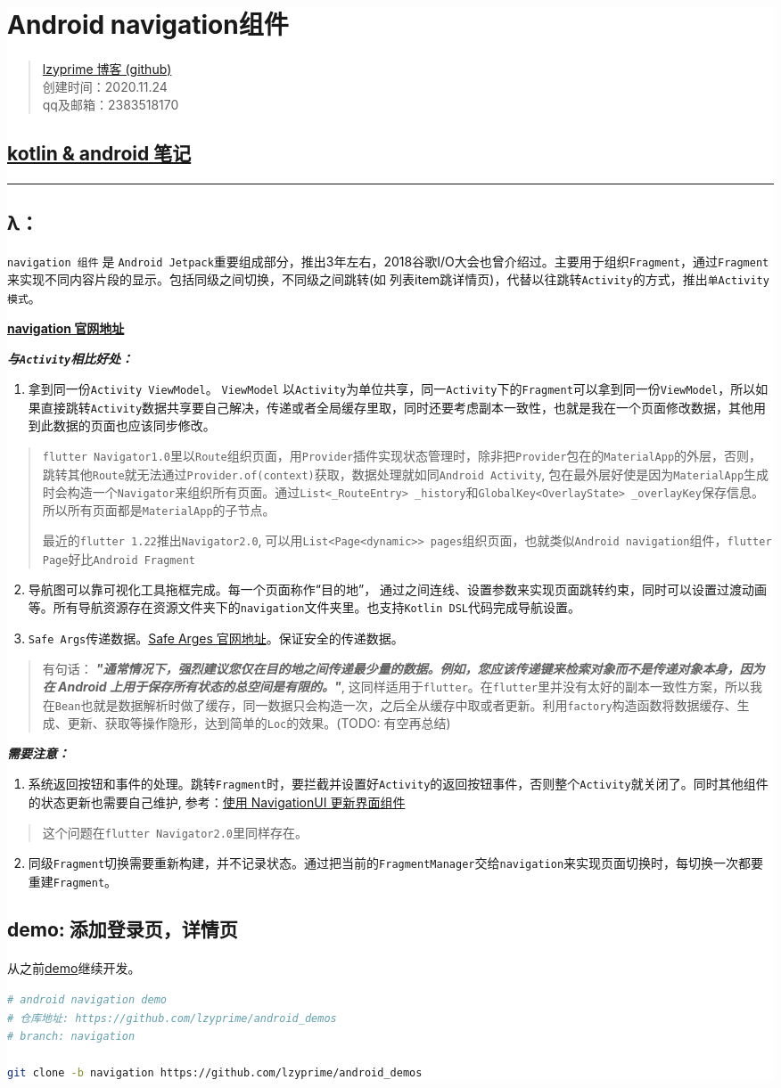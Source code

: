 # Android navigation组件

> [lzyprime 博客 (github)](https://lzyprime.github.io)   
> 创建时间：2020.11.24  
> qq及邮箱：2383518170  

## [kotlin & android 笔记](https://lzyprime.github.io/kotlin_android/kotlin_android)

---

## λ：

`navigation 组件` 是 `Android Jetpack`重要组成部分，推出3年左右，2018谷歌I/O大会也曾介绍过。主要用于组织`Fragment`，通过`Fragment`来实现不同内容片段的显示。包括同级之间切换，不同级之间跳转(如 列表item跳详情页)，代替以往跳转`Activity`的方式，推出`单Activity模式`。 

**[navigation 官网地址](https://developer.android.google.cn/guide/navigation?hl=zh-cn)**

***与`Activity`相比好处：***

1. 拿到同一份`Activity ViewModel`。 `ViewModel` 以`Activity`为单位共享，同一`Activity`下的`Fragment`可以拿到同一份`ViewModel`，所以如果直接跳转`Activity`数据共享要自己解决，传递或者全局缓存里取，同时还要考虑副本一致性，也就是我在一个页面修改数据，其他用到此数据的页面也应该同步修改。

> `flutter Navigator1.0`里以`Route`组织页面，用`Provider`插件实现状态管理时，除非把`Provider`包在的`MaterialApp`的外层，否则，跳转其他`Route`就无法通过`Provider.of(context)`获取，数据处理就如同`Android Activity`, 包在最外层好使是因为`MaterialApp`生成时会构造一个`Navigator`来组织所有页面。通过`List<_RouteEntry> _history`和`GlobalKey<OverlayState> _overlayKey`保存信息。所以所有页面都是`MaterialApp`的子节点。  
>
> 最近的`flutter 1.22`推出`Navigator2.0`, 可以用`List<Page<dynamic>> pages`组织页面，也就类似`Android navigation`组件，`flutter Page`好比`Android Fragment`

2. 导航图可以靠可视化工具拖框完成。每一个页面称作“目的地”， 通过之间连线、设置参数来实现页面跳转约束，同时可以设置过渡动画等。所有导航资源存在资源文件夹下的`navigation`文件夹里。也支持`Kotlin DSL`代码完成导航设置。

3. `Safe Args`传递数据。[Safe Arges 官网地址](https://developer.android.google.cn/guide/navigation/navigation-pass-data?hl=zh-cn#use_keep_annotations)。保证安全的传递数据。

> 有句话： ***"通常情况下，强烈建议您仅在目的地之间传递最少量的数据。例如，您应该传递键来检索对象而不是传递对象本身，因为在 Android 上用于保存所有状态的总空间是有限的。"***, 这同样适用于`flutter`。在`flutter`里并没有太好的副本一致性方案，所以我在`Bean`也就是数据解析时做了缓存，同一数据只会构造一次，之后全从缓存中取或者更新。利用`factory`构造函数将数据缓存、生成、更新、获取等操作隐形，达到简单的`Loc`的效果。(TODO: 有空再总结)

***需要注意：***

1. 系统返回按钮和事件的处理。跳转`Fragment`时，要拦截并设置好`Activity`的返回按钮事件，否则整个`Activity`就关闭了。同时其他组件的状态更新也需要自己维护, 参考：[使用 NavigationUI 更新界面组件](https://developer.android.google.cn/guide/navigation/navigation-ui?hl=zh-cn)

> 这个问题在`flutter Navigator2.0`里同样存在。

2. 同级`Fragment`切换需要重新构建，并不记录状态。通过把当前的`FragmentManager`交给`navigation`来实现页面切换时，每切换一次都要重建`Fragment`。

## demo: 添加登录页，详情页

从之前[demo](https://lzyprime.github.io/kotlin_android/android_mvvm)继续开发。

```bash
# android navigation demo
# 仓库地址: https://github.com/lzyprime/android_demos
# branch: navigation

git clone -b navigation https://github.com/lzyprime/android_demos
```
